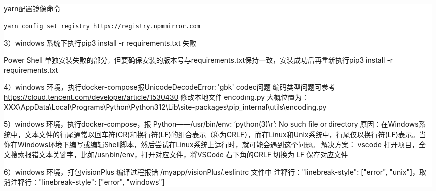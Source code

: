 yarn配置镜像命令
```
yarn config set registry https://registry.npmmirror.com
```

3）windows 系统下执行pip3 install -r requirements.txt 失败

Power Shell 单独安装失败的部分，但要确保安装的版本号与requirements.txt保持一致，安装成功后再重新执行pip3 install -r requirements.txt

4）windows 环境，执行docker-compose报UnicodeDecodeError: 'gbk' codec问题
编码类型问题可参考 https://cloud.tencent.com/developer/article/1530430 修改本地文件 encoding.py  大概位置为：XXX\AppData\Local\Programs\Python\Python312\Lib\site-packages\pip\_internal\utils\encoding.py

5）windows 环境，执行docker-compose，报 Python——/usr/bin/env: ‘python(3)\r’: No such file or directory
原因：在Windows系统中，文本文件的行尾通常以回车符(CR)和换行符(LF)的组合表示（称为CRLF），而在Linux和Unix系统中，行尾仅以换行符(LF)表示。当你在Windows环境下编写或编辑Shell脚本，然后尝试在Linux系统上运行时，就可能会遇到这个问题。
解决方案： vscode 打开项目，全文搜索报错文本关键字，比如/usr/bin/env，打开对应文件，将VSCode 右下角的CRLF 切换为 LF 保存对应文件

6）windows 环境，打包visionPlus 编译过程报错
/myapp/visionPlus/.eslintrc 文件中 注释行："linebreak-style": ["error", "unix"]，取消注释行："linebreak-style": ["error", "windows"]
